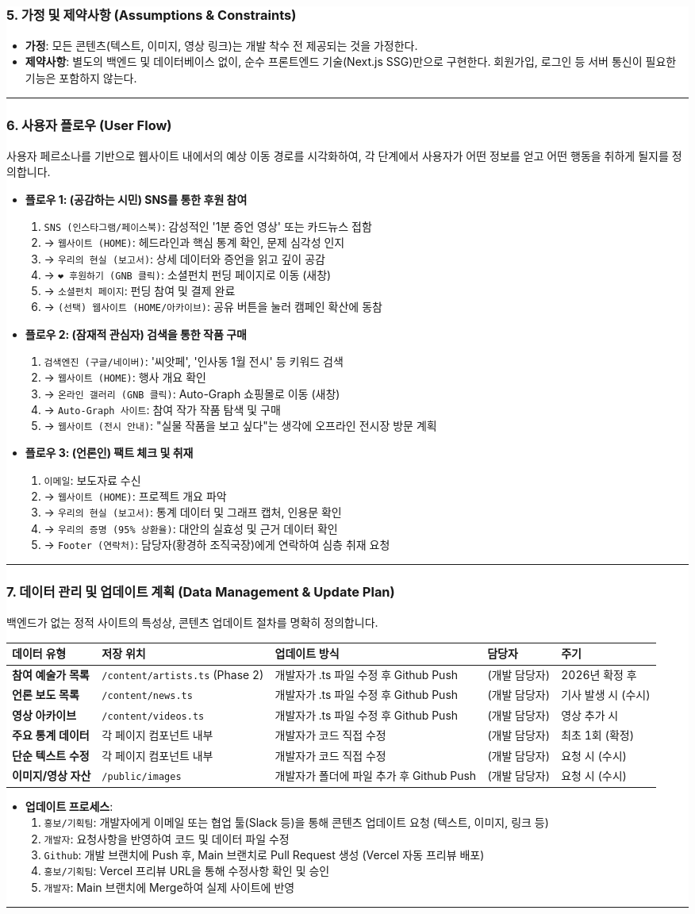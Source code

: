 ### **5. 가정 및 제약사항 (Assumptions & Constraints)**

*   **가정**: 모든 콘텐츠(텍스트, 이미지, 영상 링크)는 개발 착수 전 제공되는 것을 가정한다.
*   **제약사항**: 별도의 백엔드 및 데이터베이스 없이, 순수 프론트엔드 기술(Next.js SSG)만으로 구현한다. 회원가입, 로그인 등 서버 통신이 필요한 기능은 포함하지 않는다.

---

### **6. 사용자 플로우 (User Flow)**

사용자 페르소나를 기반으로 웹사이트 내에서의 예상 이동 경로를 시각화하여, 각 단계에서 사용자가 어떤 정보를 얻고 어떤 행동을 취하게 될지를 정의합니다.

*   **플로우 1: (공감하는 시민) SNS를 통한 후원 참여**
    1.  `SNS (인스타그램/페이스북)`: 감성적인 '1분 증언 영상' 또는 카드뉴스 접함
    2.  → `웹사이트 (HOME)`: 헤드라인과 핵심 통계 확인, 문제 심각성 인지
    3.  → `우리의 현실 (보고서)`: 상세 데이터와 증언을 읽고 깊이 공감
    4.  → `❤️ 후원하기 (GNB 클릭)`: 소셜펀치 펀딩 페이지로 이동 (새창)
    5.  → `소셜펀치 페이지`: 펀딩 참여 및 결제 완료
    6.  → `(선택) 웹사이트 (HOME/아카이브)`: 공유 버튼을 눌러 캠페인 확산에 동참

*   **플로우 2: (잠재적 관심자) 검색을 통한 작품 구매**
    1.  `검색엔진 (구글/네이버)`: '씨앗페', '인사동 1월 전시' 등 키워드 검색
    2.  → `웹사이트 (HOME)`: 행사 개요 확인
    3.  → `온라인 갤러리 (GNB 클릭)`: Auto-Graph 쇼핑몰로 이동 (새창)
    4.  → `Auto-Graph 사이트`: 참여 작가 작품 탐색 및 구매
    5.  → `웹사이트 (전시 안내)`: "실물 작품을 보고 싶다"는 생각에 오프라인 전시장 방문 계획

*   **플로우 3: (언론인) 팩트 체크 및 취재**
    1.  `이메일`: 보도자료 수신
    2.  → `웹사이트 (HOME)`: 프로젝트 개요 파악
    3.  → `우리의 현실 (보고서)`: 통계 데이터 및 그래프 캡처, 인용문 확인
    4.  → `우리의 증명 (95% 상환율)`: 대안의 실효성 및 근거 데이터 확인
    5.  → `Footer (연락처)`: 담당자(황경하 조직국장)에게 연락하여 심층 취재 요청

---

### **7. 데이터 관리 및 업데이트 계획 (Data Management & Update Plan)**

백엔드가 없는 정적 사이트의 특성상, 콘텐츠 업데이트 절차를 명확히 정의합니다.

| **데이터 유형** | **저장 위치** | **업데이트 방식** | **담당자** | **주기** |
| :--- | :--- | :--- | :--- | :--- |
| **참여 예술가 목록** | `/content/artists.ts` (Phase 2) | 개발자가 .ts 파일 수정 후 Github Push | (개발 담당자) | 2026년 확정 후 |
| **언론 보도 목록** | `/content/news.ts` | 개발자가 .ts 파일 수정 후 Github Push | (개발 담당자) | 기사 발생 시 (수시) |
| **영상 아카이브** | `/content/videos.ts` | 개발자가 .ts 파일 수정 후 Github Push | (개발 담당자) | 영상 추가 시 |
| **주요 통계 데이터** | 각 페이지 컴포넌트 내부 | 개발자가 코드 직접 수정 | (개발 담당자) | 최초 1회 (확정) |
| **단순 텍스트 수정** | 각 페이지 컴포넌트 내부 | 개발자가 코드 직접 수정 | (개발 담당자) | 요청 시 (수시) |
| **이미지/영상 자산** | `/public/images` | 개발자가 폴더에 파일 추가 후 Github Push | (개발 담당자) | 요청 시 (수시) |

* **업데이트 프로세스**:
  1.  `홍보/기획팀`: 개발자에게 이메일 또는 협업 툴(Slack 등)을 통해 콘텐츠 업데이트 요청 (텍스트, 이미지, 링크 등)
  2.  `개발자`: 요청사항을 반영하여 코드 및 데이터 파일 수정
  3.  `Github`: 개발 브랜치에 Push 후, Main 브랜치로 Pull Request 생성 (Vercel 자동 프리뷰 배포)
  4.  `홍보/기획팀`: Vercel 프리뷰 URL을 통해 수정사항 확인 및 승인
  5.  `개발자`: Main 브랜치에 Merge하여 실제 사이트에 반영

---